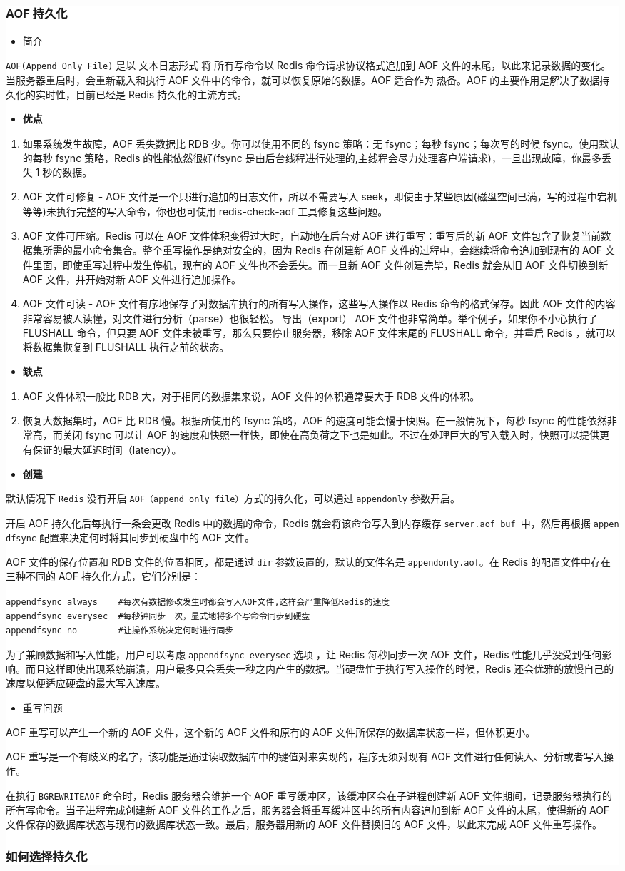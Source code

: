 ### AOF 持久化

- 简介

`AOF(Append Only File)` 是以 文本日志形式 将 所有写命令以 Redis 命令请求协议格式追加到 AOF 文件的末尾，以此来记录数据的变化。当服务器重启时，会重新载入和执行 AOF 文件中的命令，就可以恢复原始的数据。AOF 适合作为 热备。AOF 的主要作用是解决了数据持久化的实时性，目前已经是 Redis 持久化的主流方式。

- **优点**

1. 如果系统发生故障，AOF 丢失数据比 RDB 少。你可以使用不同的 fsync 策略：无 fsync；每秒 fsync；每次写的时候 fsync。使用默认的每秒 fsync 策略，Redis 的性能依然很好(fsync 是由后台线程进行处理的,主线程会尽力处理客户端请求)，一旦出现故障，你最多丢失 1 秒的数据。

2. AOF 文件可修复 - AOF 文件是一个只进行追加的日志文件，所以不需要写入 seek，即使由于某些原因(磁盘空间已满，写的过程中宕机等等)未执行完整的写入命令，你也也可使用 redis-check-aof 工具修复这些问题。

3. AOF 文件可压缩。Redis 可以在 AOF 文件体积变得过大时，自动地在后台对 AOF 进行重写：重写后的新 AOF 文件包含了恢复当前数据集所需的最小命令集合。整个重写操作是绝对安全的，因为 Redis 在创建新 AOF 文件的过程中，会继续将命令追加到现有的 AOF 文件里面，即使重写过程中发生停机，现有的 AOF 文件也不会丢失。而一旦新 AOF 文件创建完毕，Redis 就会从旧 AOF 文件切换到新 AOF 文件，并开始对新 AOF 文件进行追加操作。

4. AOF 文件可读 - AOF 文件有序地保存了对数据库执行的所有写入操作，这些写入操作以 Redis 命令的格式保存。因此 AOF 文件的内容非常容易被人读懂，对文件进行分析（parse）也很轻松。 导出（export） AOF 文件也非常简单。举个例子，如果你不小心执行了 FLUSHALL 命令，但只要 AOF 文件未被重写，那么只要停止服务器，移除 AOF 文件末尾的 FLUSHALL 命令，并重启 Redis ，就可以将数据集恢复到 FLUSHALL 执行之前的状态。

- **缺点**

1. AOF 文件体积一般比 RDB 大，对于相同的数据集来说，AOF 文件的体积通常要大于 RDB 文件的体积。

2. 恢复大数据集时，AOF 比 RDB 慢。根据所使用的 fsync 策略，AOF 的速度可能会慢于快照。在一般情况下，每秒 fsync 的性能依然非常高，而关闭 fsync 可以让 AOF 的速度和快照一样快，即使在高负荷之下也是如此。不过在处理巨大的写入载入时，快照可以提供更有保证的最大延迟时间（latency）。

- **创建**

默认情况下 `Redis` 没有开启 `AOF（append only file）`方式的持久化，可以通过 `appendonly` 参数开启。

开启 AOF 持久化后每执行一条会更改 Redis 中的数据的命令，Redis 就会将该命令写入到内存缓存 `server.aof_buf `中，然后再根据 `appendfsync` 配置来决定何时将其同步到硬盘中的 AOF 文件。

AOF 文件的保存位置和 RDB 文件的位置相同，都是通过 `dir` 参数设置的，默认的文件名是 `appendonly.aof`。在 Redis 的配置文件中存在三种不同的 AOF 持久化方式，它们分别是：

```
appendfsync always    #每次有数据修改发生时都会写入AOF文件,这样会严重降低Redis的速度
appendfsync everysec  #每秒钟同步一次，显式地将多个写命令同步到硬盘
appendfsync no        #让操作系统决定何时进行同步
```

为了兼顾数据和写入性能，用户可以考虑 `appendfsync everysec` 选项 ，让 Redis 每秒同步一次 AOF 文件，Redis 性能几乎没受到任何影响。而且这样即使出现系统崩溃，用户最多只会丢失一秒之内产生的数据。当硬盘忙于执行写入操作的时候，Redis 还会优雅的放慢自己的速度以便适应硬盘的最大写入速度。

- 重写问题

AOF 重写可以产生一个新的 AOF 文件，这个新的 AOF 文件和原有的 AOF 文件所保存的数据库状态一样，但体积更小。

AOF 重写是一个有歧义的名字，该功能是通过读取数据库中的键值对来实现的，程序无须对现有 AOF 文件进行任何读入、分析或者写入操作。

在执行 `BGREWRITEAOF` 命令时，Redis 服务器会维护一个 AOF 重写缓冲区，该缓冲区会在子进程创建新 AOF 文件期间，记录服务器执行的所有写命令。当子进程完成创建新 AOF 文件的工作之后，服务器会将重写缓冲区中的所有内容追加到新 AOF 文件的末尾，使得新的 AOF 文件保存的数据库状态与现有的数据库状态一致。最后，服务器用新的 AOF 文件替换旧的 AOF 文件，以此来完成 AOF 文件重写操作。

### 如何选择持久化
